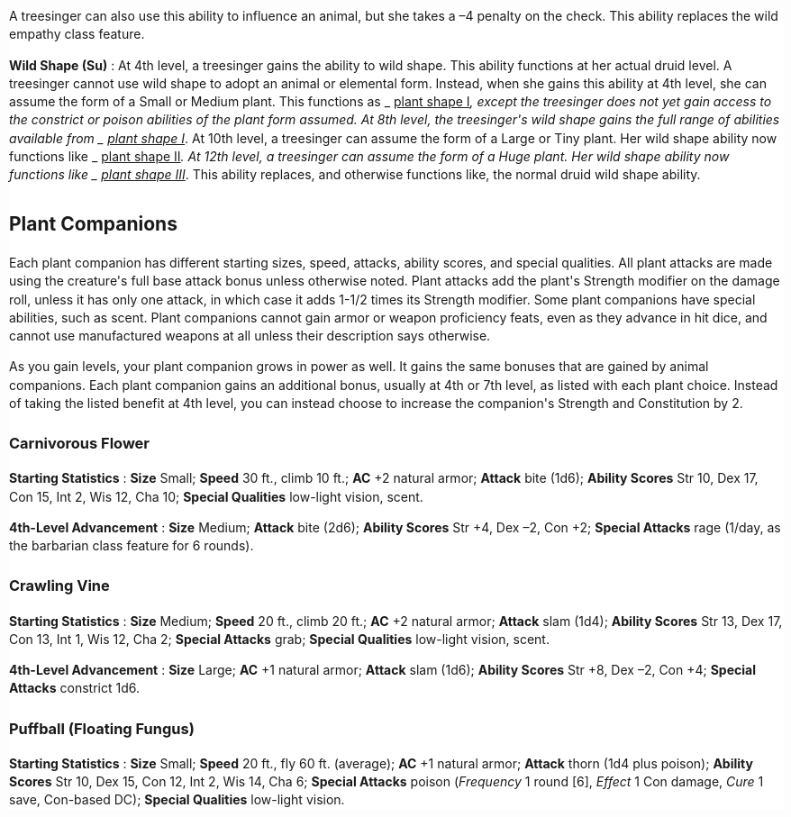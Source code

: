 A treesinger can also use this ability to influence an animal, but she takes a –4 penalty on the check. This ability replaces the wild empathy class feature.

**Wild Shape (Su)** : At 4th level, a treesinger gains the ability to wild shape. This ability functions at her actual druid level. A treesinger cannot use wild shape to adopt an animal or elemental form. Instead, when she gains this ability at 4th level, she can assume the form of a Small or Medium plant. This functions as _ [plant shape I](/pathfinderRPG/prd/spells/plantShape.html#_plant-shape-i)_, except the treesinger does not yet gain access to the constrict or poison abilities of the plant form assumed. At 8th level, the treesinger's wild shape gains the full range of abilities available from _ [plant shape I](/pathfinderRPG/prd/spells/plantShape.html#_plant-shape-i)_. At 10th level, a treesinger can assume the form of a Large or Tiny plant. Her wild shape ability now functions like _ [plant shape II](/pathfinderRPG/prd/spells/plantShape.html#_plant-shape-ii)_. At 12th level, a treesinger can assume the form of a Huge plant. Her wild shape ability now functions like _ [plant shape III](/pathfinderRPG/prd/spells/plantShape.html#_plant-shape-iii)_. This ability replaces, and otherwise functions like, the normal druid wild shape ability.

## Plant Companions

Each plant companion has different starting sizes, speed, attacks, ability scores, and special qualities. All plant attacks are made using the creature's full base attack bonus unless otherwise noted. Plant attacks add the plant's Strength modifier on the damage roll, unless it has only one attack, in which case it adds 1-1/2 times its Strength modifier. Some plant companions have special abilities, such as scent. Plant companions cannot gain armor or weapon proficiency feats, even as they advance in hit dice, and cannot use manufactured weapons at all unless their description says otherwise.

As you gain levels, your plant companion grows in power as well. It gains the same bonuses that are gained by animal companions. Each plant companion gains an additional bonus, usually at 4th or 7th level, as listed with each plant choice. Instead of taking the listed benefit at 4th level, you can instead choose to increase the companion's Strength and Constitution by 2.

### Carnivorous Flower

**Starting Statistics** : **Size** Small; **Speed** 30 ft., climb 10 ft.; **AC** +2 natural armor; **Attack** bite (1d6); **Ability Scores** Str 10, Dex 17, Con 15, Int 2, Wis 12, Cha 10; **Special Qualities** low-light vision, scent.

**4th-Level Advancement** : **Size** Medium; **Attack** bite (2d6); **Ability Scores** Str +4, Dex –2, Con +2; **Special Attacks** rage (1/day, as the barbarian class feature for 6 rounds).

### Crawling Vine

**Starting Statistics** : **Size** Medium; **Speed** 20 ft., climb 20 ft.; **AC** +2 natural armor; **Attack** slam (1d4); **Ability Scores** Str 13, Dex 17, Con 13, Int 1, Wis 12, Cha 2; **Special Attacks** grab; **Special Qualities** low-light vision, scent.

**4th-Level Advancement** : **Size** Large; **AC** +1 natural armor; **Attack** slam (1d6); **Ability Scores** Str +8, Dex –2, Con +4; **Special Attacks** constrict 1d6.

### Puffball (Floating Fungus)

**Starting Statistics** : **Size** Small; **Speed** 20 ft., fly 60 ft. (average); **AC** +1 natural armor; **Attack** thorn (1d4 plus poison); **Ability Scores** Str 10, Dex 15, Con 12, Int 2, Wis 14, Cha 6; **Special Attacks** poison (_Frequency_ 1 round [6], _Effect_ 1 Con damage, _Cure_ 1 save, Con-based DC); **Special Qualities** low-light vision.
